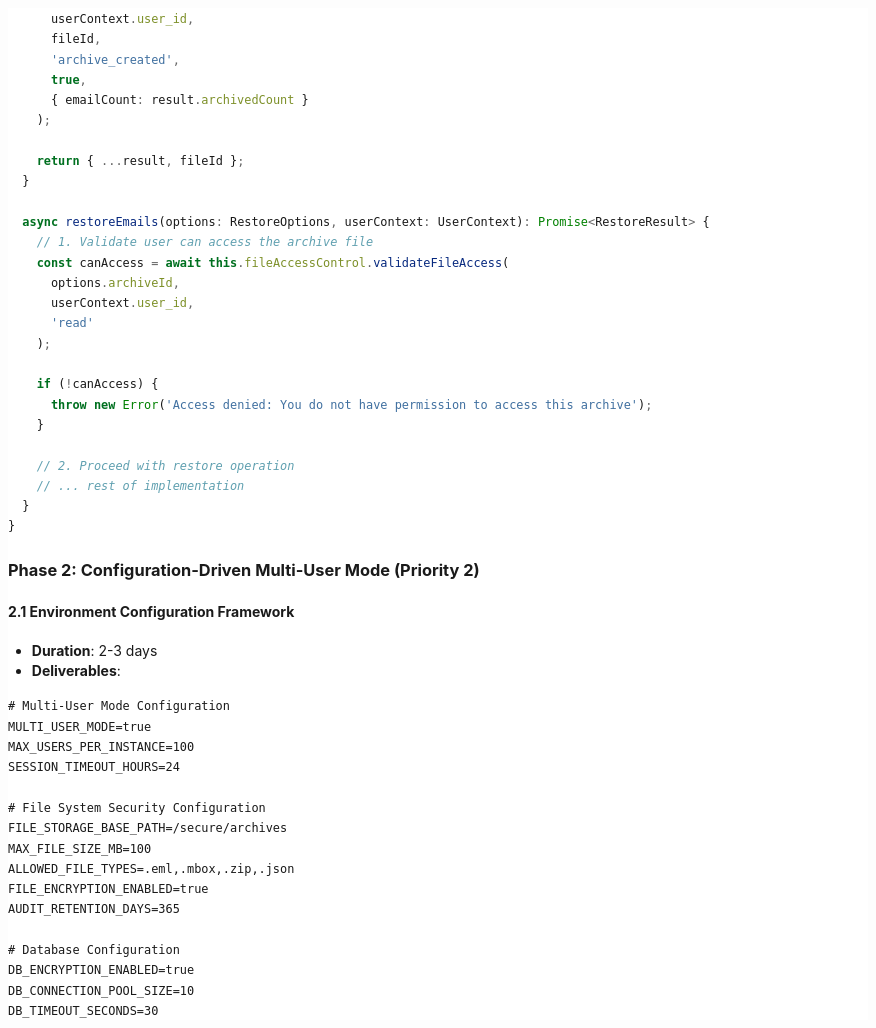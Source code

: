 ```typescript
      userContext.user_id, 
      fileId, 
      'archive_created', 
      true, 
      { emailCount: result.archivedCount }
    );
    
    return { ...result, fileId };
  }

  async restoreEmails(options: RestoreOptions, userContext: UserContext): Promise<RestoreResult> {
    // 1. Validate user can access the archive file
    const canAccess = await this.fileAccessControl.validateFileAccess(
      options.archiveId, 
      userContext.user_id, 
      'read'
    );
    
    if (!canAccess) {
      throw new Error('Access denied: You do not have permission to access this archive');
    }
    
    // 2. Proceed with restore operation
    // ... rest of implementation
  }
}
```

### Phase 2: Configuration-Driven Multi-User Mode (Priority 2)

#### 2.1 Environment Configuration Framework
- **Duration**: 2-3 days
- **Deliverables**:
```env
# Multi-User Mode Configuration
MULTI_USER_MODE=true
MAX_USERS_PER_INSTANCE=100
SESSION_TIMEOUT_HOURS=24

# File System Security Configuration
FILE_STORAGE_BASE_PATH=/secure/archives
MAX_FILE_SIZE_MB=100
ALLOWED_FILE_TYPES=.eml,.mbox,.zip,.json
FILE_ENCRYPTION_ENABLED=true
AUDIT_RETENTION_DAYS=365

# Database Configuration
DB_ENCRYPTION_ENABLED=true
DB_CONNECTION_POOL_SIZE=10
DB_TIMEOUT_SECONDS=30
```
